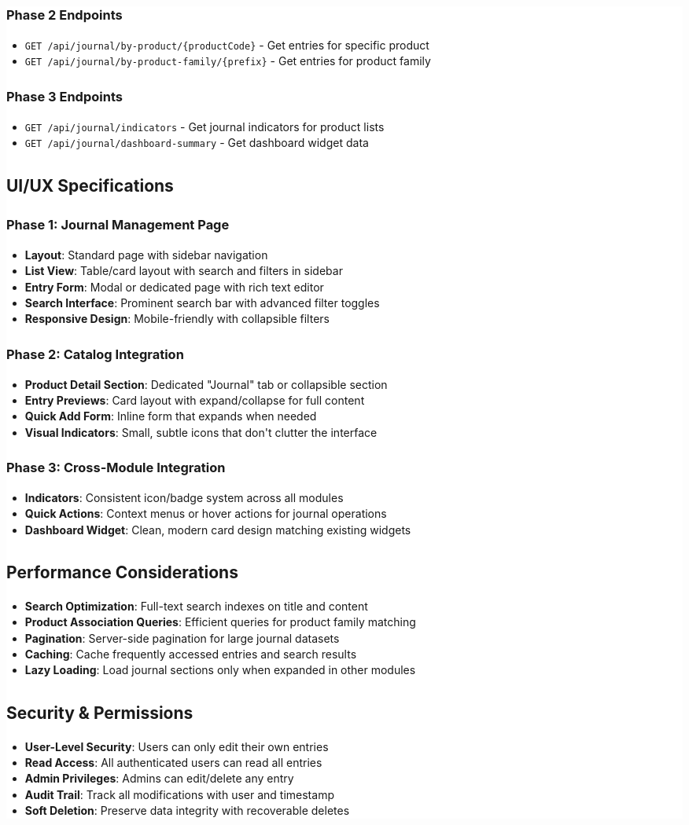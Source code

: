 ### Phase 2 Endpoints
- `GET /api/journal/by-product/{productCode}` - Get entries for specific product
- `GET /api/journal/by-product-family/{prefix}` - Get entries for product family

### Phase 3 Endpoints
- `GET /api/journal/indicators` - Get journal indicators for product lists
- `GET /api/journal/dashboard-summary` - Get dashboard widget data

## UI/UX Specifications

### Phase 1: Journal Management Page
- **Layout**: Standard page with sidebar navigation
- **List View**: Table/card layout with search and filters in sidebar
- **Entry Form**: Modal or dedicated page with rich text editor
- **Search Interface**: Prominent search bar with advanced filter toggles
- **Responsive Design**: Mobile-friendly with collapsible filters

### Phase 2: Catalog Integration
- **Product Detail Section**: Dedicated "Journal" tab or collapsible section
- **Entry Previews**: Card layout with expand/collapse for full content
- **Quick Add Form**: Inline form that expands when needed
- **Visual Indicators**: Small, subtle icons that don't clutter the interface

### Phase 3: Cross-Module Integration
- **Indicators**: Consistent icon/badge system across all modules
- **Quick Actions**: Context menus or hover actions for journal operations
- **Dashboard Widget**: Clean, modern card design matching existing widgets

## Performance Considerations

- **Search Optimization**: Full-text search indexes on title and content
- **Product Association Queries**: Efficient queries for product family matching
- **Pagination**: Server-side pagination for large journal datasets
- **Caching**: Cache frequently accessed entries and search results
- **Lazy Loading**: Load journal sections only when expanded in other modules

## Security & Permissions

- **User-Level Security**: Users can only edit their own entries
- **Read Access**: All authenticated users can read all entries
- **Admin Privileges**: Admins can edit/delete any entry
- **Audit Trail**: Track all modifications with user and timestamp
- **Soft Deletion**: Preserve data integrity with recoverable deletes